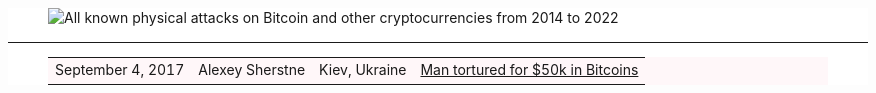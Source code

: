 <figure class="aligncenter size-full is-resized"><img decoding="async" loading="lazy" src="./All known physical attacks on Bitcoin and other cryptocurrencies from 2014 to 2022 - CRYPTO DEEP TECH_files/image-25.png" alt="All known physical attacks on Bitcoin and other cryptocurrencies from 2014 to 2022" class="wp-image-731" width="834" height="937" srcset="https://cryptodeeptech.ru/wp-content/uploads/2022/11/image-25.png 568w, https://cryptodeeptech.ru/wp-content/uploads/2022/11/image-25-267x300.png 267w" sizes="(max-width: 834px) 100vw, 834px"></figure></div>


<hr class="wp-block-separator has-alpha-channel-opacity">



<figure class="wp-block-table"><table class="has-background" style="background-color:#f78da812"><tbody><tr><td>September 4, 2017</td><td>Alexey Sherstne</td><td>Kiev, Ukraine</td><td><a href="https://archive.fo/2aCmP" target="_blank" rel="noreferrer noopener">Man tortured for $50k in Bitcoins</a></td></tr></tbody></table></figure>


<div class="wp-block-image">